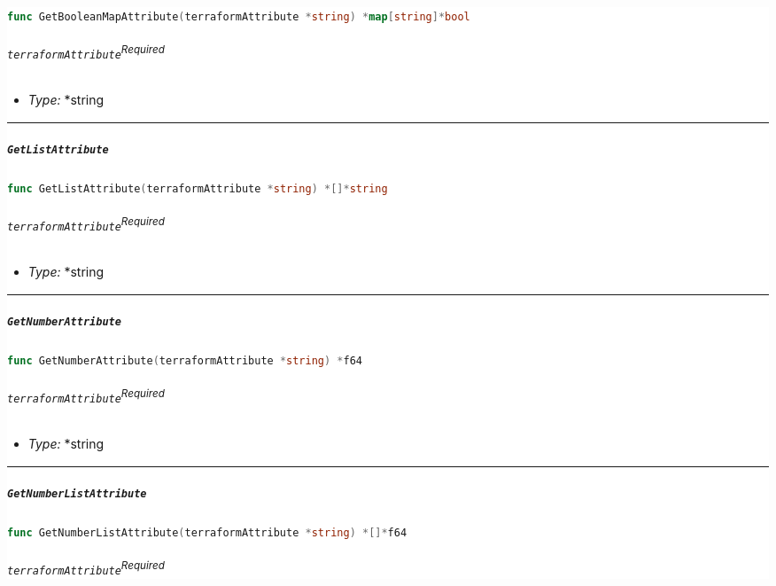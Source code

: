 ```go
func GetBooleanMapAttribute(terraformAttribute *string) *map[string]*bool
```

###### `terraformAttribute`<sup>Required</sup> <a name="terraformAttribute" id="@cdktf/provider-consul.dataConsulServices.DataConsulServices.getBooleanMapAttribute.parameter.terraformAttribute"></a>

- *Type:* *string

---

##### `GetListAttribute` <a name="GetListAttribute" id="@cdktf/provider-consul.dataConsulServices.DataConsulServices.getListAttribute"></a>

```go
func GetListAttribute(terraformAttribute *string) *[]*string
```

###### `terraformAttribute`<sup>Required</sup> <a name="terraformAttribute" id="@cdktf/provider-consul.dataConsulServices.DataConsulServices.getListAttribute.parameter.terraformAttribute"></a>

- *Type:* *string

---

##### `GetNumberAttribute` <a name="GetNumberAttribute" id="@cdktf/provider-consul.dataConsulServices.DataConsulServices.getNumberAttribute"></a>

```go
func GetNumberAttribute(terraformAttribute *string) *f64
```

###### `terraformAttribute`<sup>Required</sup> <a name="terraformAttribute" id="@cdktf/provider-consul.dataConsulServices.DataConsulServices.getNumberAttribute.parameter.terraformAttribute"></a>

- *Type:* *string

---

##### `GetNumberListAttribute` <a name="GetNumberListAttribute" id="@cdktf/provider-consul.dataConsulServices.DataConsulServices.getNumberListAttribute"></a>

```go
func GetNumberListAttribute(terraformAttribute *string) *[]*f64
```

###### `terraformAttribute`<sup>Required</sup> <a name="terraformAttribute" id="@cdktf/provider-consul.dataConsulServices.DataConsulServices.getNumberListAttribute.parameter.terraformAttribute"></a>
